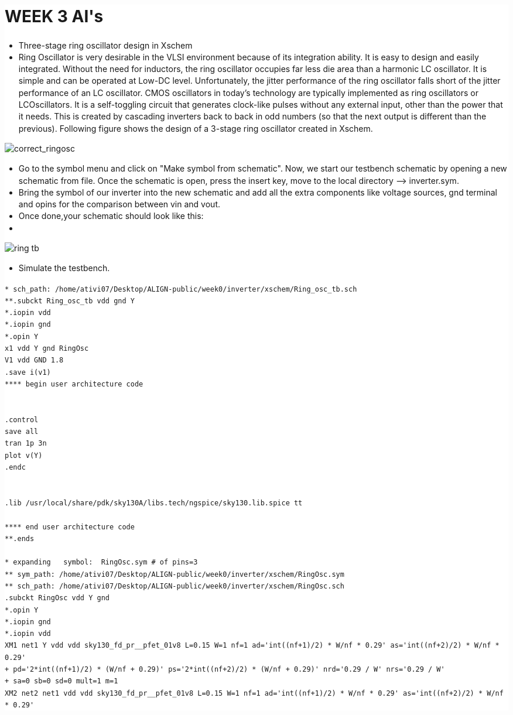 # WEEK 3 AI's

- Three-stage ring oscillator design in Xschem
- Ring Oscillator is very desirable in the VLSI environment because of its integration ability. It is easy to design and easily integrated. Without the need for inductors, the ring oscillator occupies far less die area than a harmonic LC oscillator. It is simple and can be operated at Low-DC level. Unfortunately, the jitter performance of the ring oscillator falls short of the jitter performance of an LC oscillator. CMOS oscillators in today’s technology are typically implemented as ring oscillators or LCOscillators. It is a self-toggling circuit that generates clock-like pulses without any external input, other than the power that it needs. This is created by cascading inverters back to back in odd numbers (so that the next output is different than the previous). Following figure shows the design of a 3-stage ring oscillator created in Xschem.

![correct_ringosc](https://user-images.githubusercontent.com/68071764/222113788-94150e15-3644-41d2-8fa2-cb2a90920d52.png)

- Go to the symbol menu and click on "Make symbol from schematic". Now, we start our testbench schematic by opening a new schematic from file. Once the schematic is open, press the insert key, move to the local directory --> inverter.sym.
- Bring the symbol of our inverter into the new schematic and add all the extra components like voltage sources, gnd terminal and opins for the comparison between vin and vout.
- Once done,your schematic should look like this:
- 
![ring tb](https://user-images.githubusercontent.com/68071764/222115958-bfb77e64-3376-41a8-b267-066623ded5ea.png)

-   Simulate the testbench.
```
* sch_path: /home/ativi07/Desktop/ALIGN-public/week0/inverter/xschem/Ring_osc_tb.sch
**.subckt Ring_osc_tb vdd gnd Y
*.iopin vdd
*.iopin gnd
*.opin Y
x1 vdd Y gnd RingOsc
V1 vdd GND 1.8
.save i(v1)
**** begin user architecture code


.control
save all
tran 1p 3n
plot v(Y)
.endc


.lib /usr/local/share/pdk/sky130A/libs.tech/ngspice/sky130.lib.spice tt

**** end user architecture code
**.ends

* expanding   symbol:  RingOsc.sym # of pins=3
** sym_path: /home/ativi07/Desktop/ALIGN-public/week0/inverter/xschem/RingOsc.sym
** sch_path: /home/ativi07/Desktop/ALIGN-public/week0/inverter/xschem/RingOsc.sch
.subckt RingOsc vdd Y gnd
*.opin Y
*.iopin gnd
*.iopin vdd
XM1 net1 Y vdd vdd sky130_fd_pr__pfet_01v8 L=0.15 W=1 nf=1 ad='int((nf+1)/2) * W/nf * 0.29' as='int((nf+2)/2) * W/nf * 0.29'
+ pd='2*int((nf+1)/2) * (W/nf + 0.29)' ps='2*int((nf+2)/2) * (W/nf + 0.29)' nrd='0.29 / W' nrs='0.29 / W'
+ sa=0 sb=0 sd=0 mult=1 m=1
XM2 net2 net1 vdd vdd sky130_fd_pr__pfet_01v8 L=0.15 W=1 nf=1 ad='int((nf+1)/2) * W/nf * 0.29' as='int((nf+2)/2) * W/nf * 0.29'
```